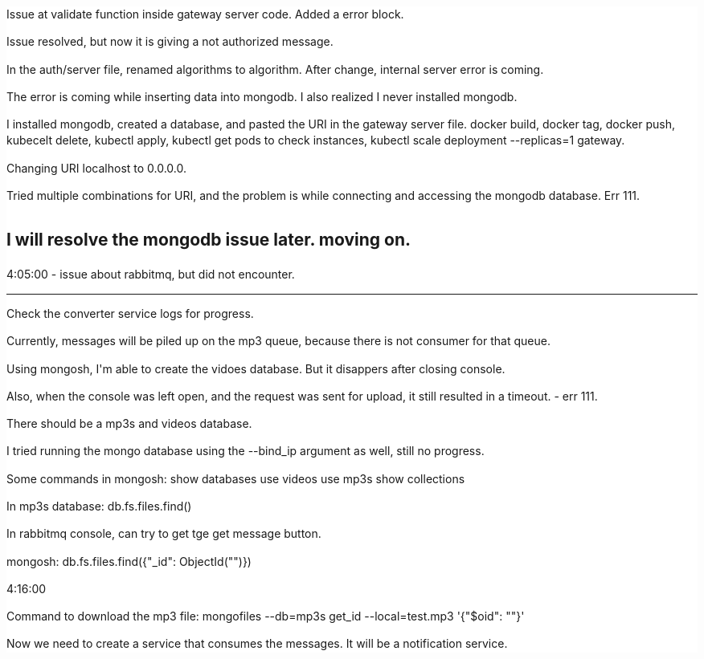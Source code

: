 Issue at validate function inside gateway server code. Added a error block.

Issue resolved, but now it is giving a not authorized message.

In the auth/server file, renamed algorithms to algorithm.
After change, internal server error is coming.

The error is coming while inserting data into mongodb. I also realized I never installed mongodb.

I installed mongodb, created a database, and pasted the URI in the gateway server file. docker build, docker tag, docker push, kubecelt delete, kubectl apply, kubectl get pods to check instances, kubectl scale deployment --replicas=1 gateway.

Changing URI localhost to 0.0.0.0.

Tried multiple combinations for URI, and the problem is while connecting and accessing the mongodb database.
Err 111.

## I will resolve the mongodb issue later. moving on.

4:05:00 - issue about rabbitmq, but did not encounter.

---

Check the converter service logs for progress.

Currently, messages will be piled up on the mp3 queue, because there is not consumer for that queue.

Using mongosh, I'm able to create the vidoes database. But it disappers after closing console.

Also, when the console was left open, and the request was sent for upload, it still resulted in a timeout. - err 111.

There should be a mp3s and videos database.

I tried running the mongo database using the --bind_ip argument as well, still no progress.

Some commands in mongosh:
show databases
use videos
use mp3s
show collections

In mp3s database:
db.fs.files.find()

In rabbitmq console, can try to get tge get message button.

mongosh:
db.fs.files.find({"_id": ObjectId("<some ID>")})

4:16:00

Command to download the mp3 file:
mongofiles --db=mp3s get_id --local=test.mp3 '{"$oid": "<some ID>"}'

Now we need to create a service that consumes the messages. It will be a notification service.
